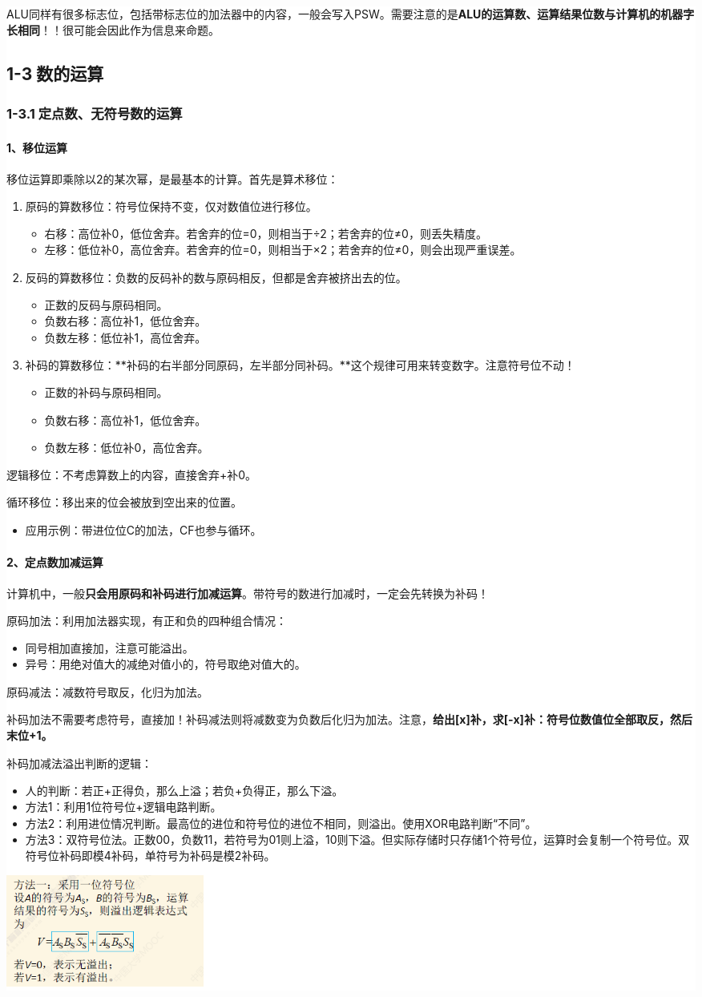 ALU同样有很多标志位，包括带标志位的加法器中的内容，一般会写入PSW。需要注意的是**ALU的运算数、运算结果位数与计算机的机器字长相同**！！很可能会因此作为信息来命题。



## 1-3 数的运算

### 1-3.1 定点数、无符号数的运算

#### 1、移位运算

移位运算即乘除以2的某次幂，是最基本的计算。首先是算术移位：

1. 原码的算数移位：符号位保持不变，仅对数值位进行移位。

   - 右移：高位补0，低位舍弃。若舍弃的位=0，则相当于÷2；若舍弃的位≠0，则丢失精度。
   - 左移：低位补0，高位舍弃。若舍弃的位=0，则相当于×2；若舍弃的位≠0，则会出现严重误差。

2. 反码的算数移位：负数的反码补的数与原码相反，但都是舍弃被挤出去的位。

   - 正数的反码与原码相同。
   - 负数右移：高位补1，低位舍弃。
   - 负数左移：低位补1，高位舍弃。

3. 补码的算数移位：**补码的右半部分同原码，左半部分同补码。**这个规律可用来转变数字。注意符号位不动！

   - 正数的补码与原码相同。

   - 负数右移：高位补1，低位舍弃。
   - 负数左移：低位补0，高位舍弃。

逻辑移位：不考虑算数上的内容，直接舍弃+补0。

循环移位：移出来的位会被放到空出来的位置。

- 应用示例：带进位位C的加法，CF也参与循环。

#### 2、定点数加减运算

计算机中，一般**只会用原码和补码进行加减运算**。带符号的数进行加减时，一定会先转换为补码！

原码加法：利用加法器实现，有正和负的四种组合情况：

- 同号相加直接加，注意可能溢出。
- 异号：用绝对值大的减绝对值小的，符号取绝对值大的。

原码减法：减数符号取反，化归为加法。

补码加法不需要考虑符号，直接加！补码减法则将减数变为负数后化归为加法。注意，**给出[x]补，求[-x]补：符号位数值位全部取反，然后末位+1。**

补码加减法溢出判断的逻辑：

- 人的判断：若正+正得负，那么上溢；若负+负得正，那么下溢。
- 方法1：利用1位符号位+逻辑电路判断。
- 方法2：利用进位情况判断。最高位的进位和符号位的进位不相同，则溢出。使用XOR电路判断“不同”。
- 方法3：双符号位法。正数00，负数11，若符号为01则上溢，10则下溢。但实际存储时只存储1个符号位，运算时会复制一个符号位。双符号位补码即模4补码，单符号为补码是模2补码。

<img src="计算机组成原理学习笔记.assets/image-20230815154205444.png" alt="image-20230815154205444" style="zoom: 67%;" />
